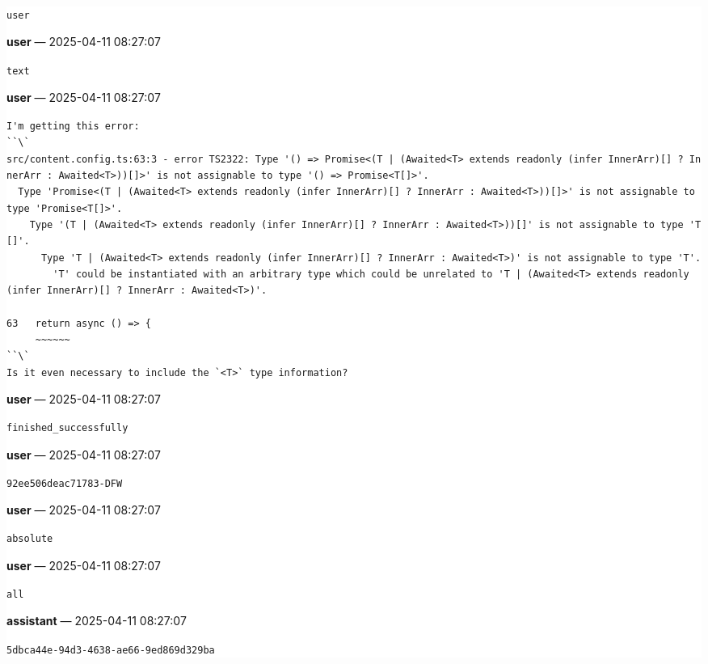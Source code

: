 ```
user
```

**user** — 2025-04-11 08:27:07

```
text
```

**user** — 2025-04-11 08:27:07

```
I'm getting this error:
``\`
src/content.config.ts:63:3 - error TS2322: Type '() => Promise<(T | (Awaited<T> extends readonly (infer InnerArr)[] ? InnerArr : Awaited<T>))[]>' is not assignable to type '() => Promise<T[]>'.
  Type 'Promise<(T | (Awaited<T> extends readonly (infer InnerArr)[] ? InnerArr : Awaited<T>))[]>' is not assignable to type 'Promise<T[]>'.
    Type '(T | (Awaited<T> extends readonly (infer InnerArr)[] ? InnerArr : Awaited<T>))[]' is not assignable to type 'T[]'.
      Type 'T | (Awaited<T> extends readonly (infer InnerArr)[] ? InnerArr : Awaited<T>)' is not assignable to type 'T'.
        'T' could be instantiated with an arbitrary type which could be unrelated to 'T | (Awaited<T> extends readonly (infer InnerArr)[] ? InnerArr : Awaited<T>)'.

63   return async () => {
     ~~~~~~
``\`
Is it even necessary to include the `<T>` type information?
```

**user** — 2025-04-11 08:27:07

```
finished_successfully
```

**user** — 2025-04-11 08:27:07

```
92ee506deac71783-DFW
```

**user** — 2025-04-11 08:27:07

```
absolute
```

**user** — 2025-04-11 08:27:07

```
all
```

**assistant** — 2025-04-11 08:27:07

```
5dbca44e-94d3-4638-ae66-9ed869d329ba
```
